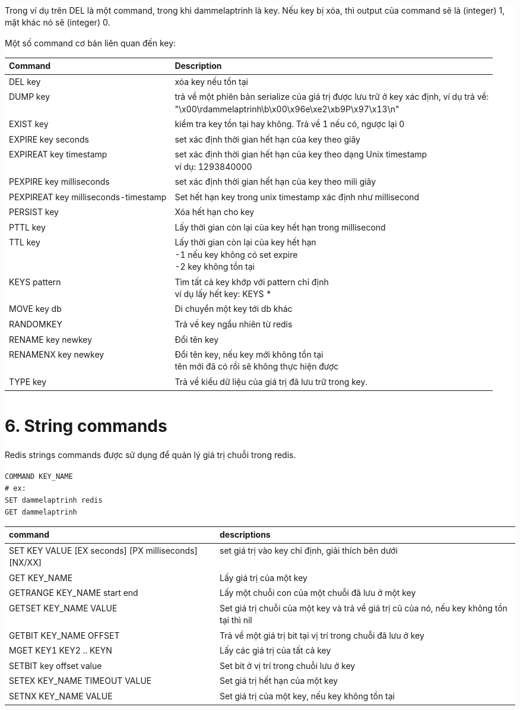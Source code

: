 Trong ví dụ trên DEL là một command, trong khi dammelaptrinh là key. Nếu key bị xóa, thì output của command sẽ là (integer) 1, mặt khác nó sẽ (integer) 0.

Một số command cơ bản liên quan đến key:


| Command                              | Description                                                                                                                                    |
| :----------------------------------- | :--------------------------------------------------------------------------------------------------------------------------------------------- |
| DEL key                              | xóa key nếu tồn tại                                                                                                                            |
| DUMP key                             | trả về một phiên bản serialize của giá trị được lưu trữ ở key xác định, ví dụ trả về: <br> "\x00\rdammelaptrinh\b\x00\x96e\xe2\xb9P\x97\x13\n" |
| EXIST key                            | kiểm tra key tồn tại hay không. Trả về 1 nếu có, ngược lại 0                                                                                   |
| EXPIRE key seconds                   | set xác định thời gian hết hạn của key theo giây                                                                                               |
| EXPIREAT key timestamp               | set xác định thời gian hết hạn của key theo dạng Unix timestamp <br> ví dụ: 1293840000                                                         |
| PEXPIRE key milliseconds             | set xác định thời gian hết hạn của key theo mili giây                                                                                          |
| PEXPIREAT key milliseconds-timestamp | Set hết hạn key trong unix timestamp xác định như millisecond                                                                                  |
| PERSIST key                          | Xóa hết hạn cho key                                                                                                                            |
| PTTL key                             | Lấy thời gian còn lại của key hết hạn trong millisecond                                                                                        |
| TTL key                              | Lấy thời gian còn lại của key hết hạn <br> -1 nếu key không có set expire <br> -2 key không tồn tại                                            |
| KEYS pattern                         | Tìm tất cả key khớp với pattern chỉ định <br> ví dụ lấy hết key: KEYS *                                                                        |
| MOVE key db                          | Di chuyển một key tới db khác                                                                                                                  |
| RANDOMKEY                            | Trả về key ngẩu nhiên từ redis                                                                                                                 |
| RENAME key newkey                    | Đổi tên key                                                                                                                                    |
| RENAMENX key newkey                  | Đổi tên key, nếu key mới không tồn tại <br> tên mới đã có rồi sẽ không thực hiện được                                                          |
| TYPE key                             | Trả về kiểu dữ liệu của giá trị đã lưu trữ trong key.                                                                                          |

# 6. String commands

Redis strings commands được sử dụng để quản lý giá trị chuỗi trong redis.

```shell
COMMAND KEY_NAME
# ex:
SET dammelaptrinh redis
GET dammelaptrinh
```

| command                                              | descriptions                                                                             |
| :--------------------------------------------------- | :--------------------------------------------------------------------------------------- |
| SET KEY VALUE [EX seconds] [PX milliseconds] [NX/XX] | set giá trị vào key chỉ định, giải thích bên dưới                                        |
| GET KEY_NAME                                         | Lấy giá trị của một key                                                                  |
| GETRANGE KEY_NAME start end                          | Lấy một chuỗi con của một chuỗi đã lưu ở một key                                         |
| GETSET KEY_NAME VALUE                                | Set giá trị chuỗi của một key và trả về giá trị cũ của nó, nếu key không tồn tại thì nil |
| GETBIT KEY_NAME OFFSET                               | Trả về một giá trị bit tại vị trí trong chuỗi đã lưu ở key                               |
| MGET KEY1 KEY2 .. KEYN                               | Lấy các giá trị của tất cả key                                                           |
| SETBIT key offset value                              | Set  bit ở vị trí trong chuỗi lưu ở key                                                  |
| SETEX KEY_NAME TIMEOUT VALUE                         | Set giá trị hết hạn của một key                                                          |
| SETNX KEY_NAME VALUE                                 | Set giá trị của một key, nếu key không tồn tại                                           |